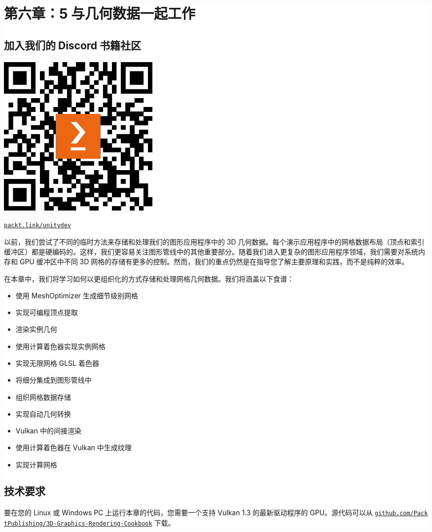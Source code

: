 # 第六章：5 与几何数据一起工作

## 加入我们的 Discord 书籍社区

![](img/file40.png)

[`packt.link/unitydev`](https://packt.link/unitydev)

以前，我们尝试了不同的临时方法来存储和处理我们的图形应用程序中的 3D 几何数据。每个演示应用程序中的网格数据布局（顶点和索引缓冲区）都是硬编码的。这样，我们更容易关注图形管线中的其他重要部分。随着我们进入更复杂的图形应用程序领域，我们需要对系统内存和 GPU 缓冲区中不同 3D 网格的存储有更多的控制。然而，我们的重点仍然是在指导您了解主要原理和实践，而不是纯粹的效率。

在本章中，我们将学习如何以更组织化的方式存储和处理网格几何数据。我们将涵盖以下食谱：

+   使用 MeshOptimizer 生成细节级别网格

+   实现可编程顶点提取

+   渲染实例几何

+   使用计算着色器实现实例网格

+   实现无限网格 GLSL 着色器

+   将细分集成到图形管线中

+   组织网格数据存储

+   实现自动几何转换

+   Vulkan 中的间接渲染

+   使用计算着色器在 Vulkan 中生成纹理

+   实现计算网格

## 技术要求

要在您的 Linux 或 Windows PC 上运行本章的代码，您需要一个支持 Vulkan 1.3 的最新驱动程序的 GPU。源代码可以从 [`github.com/PacktPublishing/3D-Graphics-Rendering-Cookbook`](https://github.com/PacktPublishing/3D-Graphics-Rendering-Cookbook) 下载。
